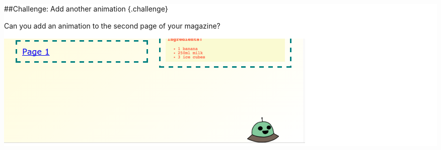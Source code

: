 
##Challenge: Add another animation {.challenge}

Can you add an animation to the second page of your magazine? 

![screenshot](magazine-animation-challenge.png)


